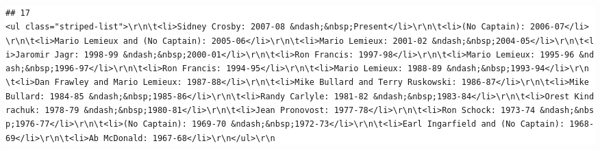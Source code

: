     ## 17                                                                                                                                                                                                                                                                                                                                                                                                                                                                                                                                                                                                                                                                                                                                                                                                                                                                                                                                                                                                                                                                                                                                              <ul class="striped-list">\r\n\t<li>Sidney Crosby: 2007-08 &ndash;&nbsp;Present</li>\r\n\t<li>(No Captain): 2006-07</li>\r\n\t<li>Mario Lemieux and (No Captain): 2005-06</li>\r\n\t<li>Mario Lemieux: 2001-02 &ndash;&nbsp;2004-05</li>\r\n\t<li>Jaromir Jagr: 1998-99 &ndash;&nbsp;2000-01</li>\r\n\t<li>Ron Francis: 1997-98</li>\r\n\t<li>Mario Lemieux: 1995-96 &ndash;&nbsp;1996-97</li>\r\n\t<li>Ron Francis: 1994-95</li>\r\n\t<li>Mario Lemieux: 1988-89 &ndash;&nbsp;1993-94</li>\r\n\t<li>Dan Frawley and Mario Lemieux: 1987-88</li>\r\n\t<li>Mike Bullard and Terry Ruskowski: 1986-87</li>\r\n\t<li>Mike Bullard: 1984-85 &ndash;&nbsp;1985-86</li>\r\n\t<li>Randy Carlyle: 1981-82 &ndash;&nbsp;1983-84</li>\r\n\t<li>Orest Kindrachuk: 1978-79 &ndash;&nbsp;1980-81</li>\r\n\t<li>Jean Pronovost: 1977-78</li>\r\n\t<li>Ron Schock: 1973-74 &ndash;&nbsp;1976-77</li>\r\n\t<li>(No Captain): 1969-70 &ndash;&nbsp;1972-73</li>\r\n\t<li>Earl Ingarfield and (No Captain): 1968-69</li>\r\n\t<li>Ab McDonald: 1967-68</li>\r\n</ul>\r\n